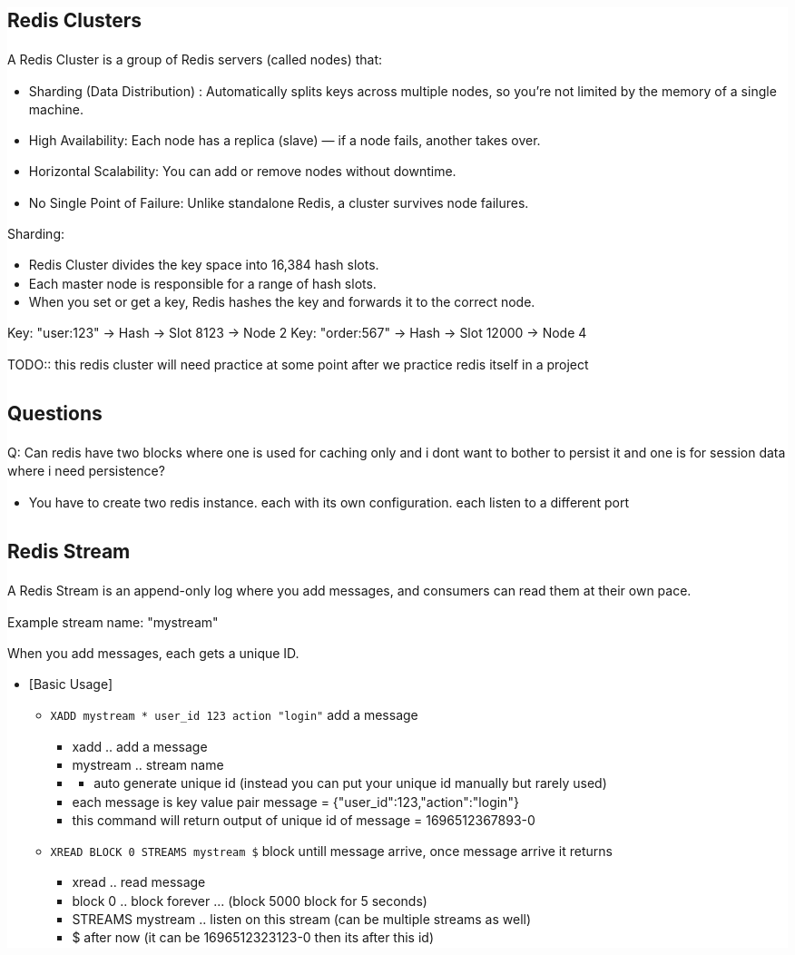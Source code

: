 ## Redis Clusters

A Redis Cluster is a group of Redis servers (called nodes) that:

 - Sharding (Data Distribution) : Automatically splits keys across multiple nodes, so you’re not limited by the memory of a single machine.

 - High Availability: Each node has a replica (slave) — if a node fails, another takes over.

 - Horizontal Scalability: You can add or remove nodes without downtime.

 - No Single Point of Failure: Unlike standalone Redis, a cluster survives node failures.

Sharding: 

- Redis Cluster divides the key space into 16,384 hash slots.
- Each master node is responsible for a range of hash slots.
- When you set or get a key, Redis hashes the key and forwards it to the correct node.

Key: "user:123" -> Hash -> Slot 8123 -> Node 2
Key: "order:567" -> Hash -> Slot 12000 -> Node 4


TODO:: this redis cluster will need practice at some point after we practice redis itself in a project


## Questions

Q: Can redis have two blocks where one is used for caching only and i dont want to bother to persist it and one is for session data where i need persistence?
- You have to create two redis instance. each with its own configuration. each listen to a different port 


## Redis Stream

A Redis Stream is an append-only log where you add messages, and consumers can read them at their own pace.

Example stream name: "mystream"

When you add messages, each gets a unique ID.

- [Basic Usage]
    - `XADD mystream * user_id 123 action "login"` add a message
        - xadd .. add a message
        - mystream .. stream name
        - * auto generate unique id (instead you can put your unique id manually but rarely  used)
        - each message is key value pair message = {"user_id":123,"action":"login"}
        - this command will return output of unique id of message = 1696512367893-0

    - `XREAD BLOCK 0 STREAMS mystream $` block untill message arrive, once message arrive it returns
        - xread .. read message
        - block 0 .. block forever ... (block 5000 block for 5 seconds)
        - STREAMS mystream .. listen on this stream (can be multiple streams as well)
        - $ after now (it can be 1696512323123-0 then its after this id)

